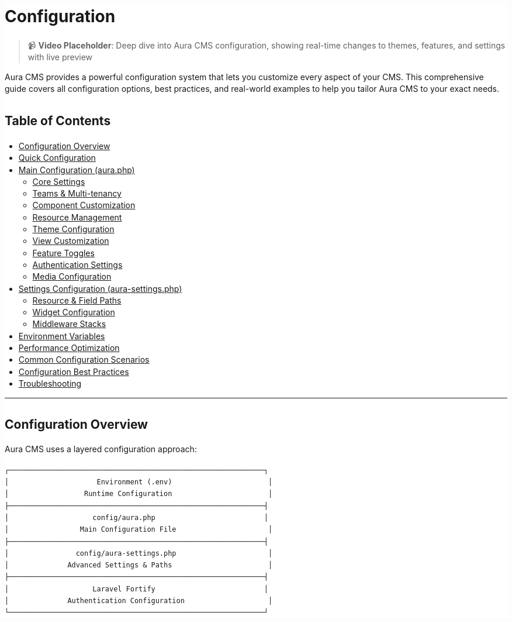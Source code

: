 # Configuration

> 📹 **Video Placeholder**: Deep dive into Aura CMS configuration, showing real-time changes to themes, features, and settings with live preview

Aura CMS provides a powerful configuration system that lets you customize every aspect of your CMS. This comprehensive guide covers all configuration options, best practices, and real-world examples to help you tailor Aura CMS to your exact needs.

## Table of Contents

- [Configuration Overview](#configuration-overview)
- [Quick Configuration](#quick-configuration)
- [Main Configuration (aura.php)](#main-configuration)
  - [Core Settings](#core-settings)
  - [Teams & Multi-tenancy](#teams-multi-tenancy)
  - [Component Customization](#component-customization)
  - [Resource Management](#resource-management)
  - [Theme Configuration](#theme-configuration)
  - [View Customization](#view-customization)
  - [Feature Toggles](#feature-toggles)
  - [Authentication Settings](#authentication-settings)
  - [Media Configuration](#media-configuration)
- [Settings Configuration (aura-settings.php)](#settings-configuration)
  - [Resource & Field Paths](#resource-field-paths)
  - [Widget Configuration](#widget-configuration)
  - [Middleware Stacks](#middleware-stacks)
- [Environment Variables](#environment-variables)
- [Performance Optimization](#performance-optimization)
- [Common Configuration Scenarios](#common-configuration-scenarios)
- [Configuration Best Practices](#configuration-best-practices)
- [Troubleshooting](#configuration-troubleshooting)

---

<a name="configuration-overview"></a>
## Configuration Overview

Aura CMS uses a layered configuration approach:

```
┌─────────────────────────────────────────────────────────────┐
│                     Environment (.env)                       │
│                  Runtime Configuration                       │
├─────────────────────────────────────────────────────────────┤
│                    config/aura.php                          │
│                 Main Configuration File                      │
├─────────────────────────────────────────────────────────────┤
│                config/aura-settings.php                      │
│              Advanced Settings & Paths                       │
├─────────────────────────────────────────────────────────────┤
│                    Laravel Fortify                          │
│              Authentication Configuration                    │
└─────────────────────────────────────────────────────────────┘
```
